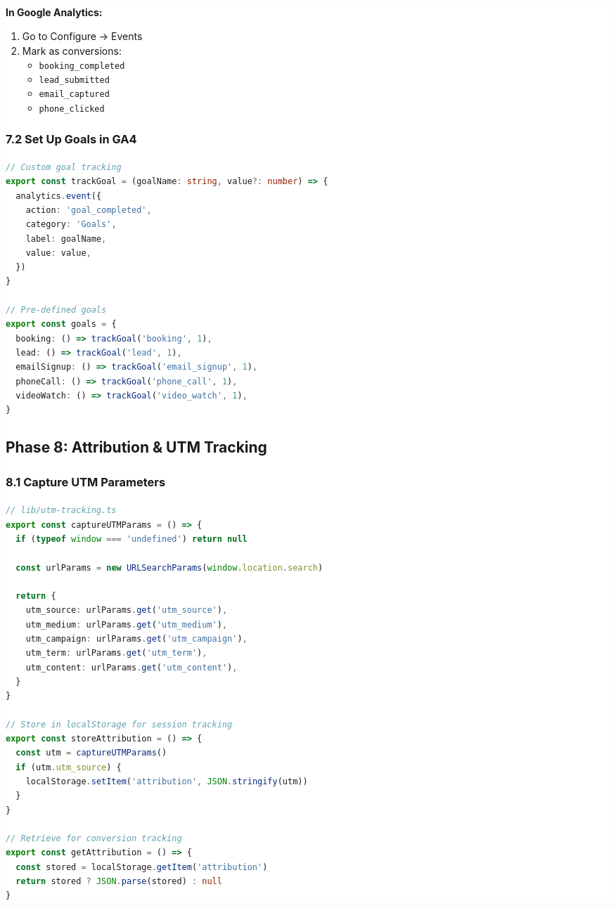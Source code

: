 **In Google Analytics:**
1. Go to Configure → Events
2. Mark as conversions:
   - `booking_completed`
   - `lead_submitted`
   - `email_captured`
   - `phone_clicked`

### 7.2 Set Up Goals in GA4
```typescript
// Custom goal tracking
export const trackGoal = (goalName: string, value?: number) => {
  analytics.event({
    action: 'goal_completed',
    category: 'Goals',
    label: goalName,
    value: value,
  })
}

// Pre-defined goals
export const goals = {
  booking: () => trackGoal('booking', 1),
  lead: () => trackGoal('lead', 1),
  emailSignup: () => trackGoal('email_signup', 1),
  phoneCall: () => trackGoal('phone_call', 1),
  videoWatch: () => trackGoal('video_watch', 1),
}
```

## Phase 8: Attribution & UTM Tracking

### 8.1 Capture UTM Parameters
```typescript
// lib/utm-tracking.ts
export const captureUTMParams = () => {
  if (typeof window === 'undefined') return null

  const urlParams = new URLSearchParams(window.location.search)

  return {
    utm_source: urlParams.get('utm_source'),
    utm_medium: urlParams.get('utm_medium'),
    utm_campaign: urlParams.get('utm_campaign'),
    utm_term: urlParams.get('utm_term'),
    utm_content: urlParams.get('utm_content'),
  }
}

// Store in localStorage for session tracking
export const storeAttribution = () => {
  const utm = captureUTMParams()
  if (utm.utm_source) {
    localStorage.setItem('attribution', JSON.stringify(utm))
  }
}

// Retrieve for conversion tracking
export const getAttribution = () => {
  const stored = localStorage.getItem('attribution')
  return stored ? JSON.parse(stored) : null
}
```

